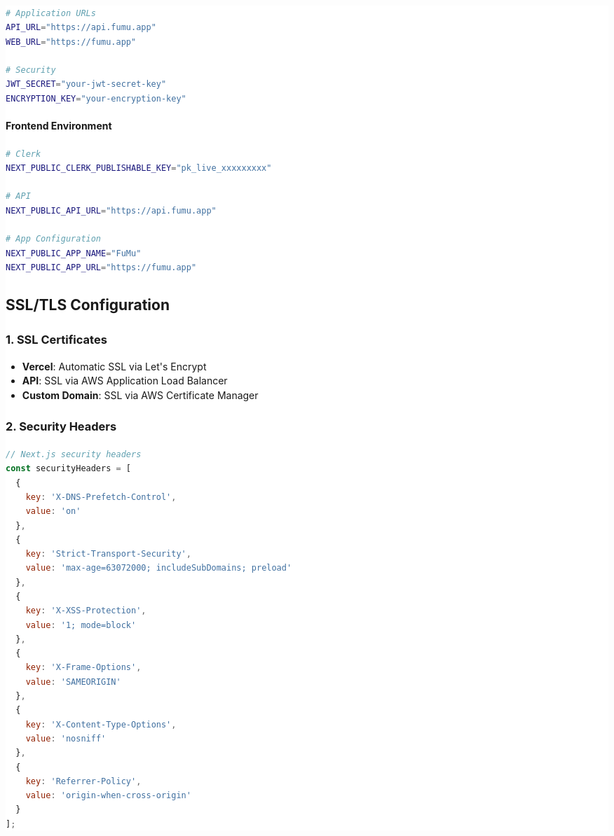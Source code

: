 ```bash
# Application URLs
API_URL="https://api.fumu.app"
WEB_URL="https://fumu.app"

# Security
JWT_SECRET="your-jwt-secret-key"
ENCRYPTION_KEY="your-encryption-key"
```

#### Frontend Environment
```bash
# Clerk
NEXT_PUBLIC_CLERK_PUBLISHABLE_KEY="pk_live_xxxxxxxxx"

# API
NEXT_PUBLIC_API_URL="https://api.fumu.app"

# App Configuration
NEXT_PUBLIC_APP_NAME="FuMu"
NEXT_PUBLIC_APP_URL="https://fumu.app"
```

## SSL/TLS Configuration

### 1. SSL Certificates
- **Vercel**: Automatic SSL via Let's Encrypt
- **API**: SSL via AWS Application Load Balancer
- **Custom Domain**: SSL via AWS Certificate Manager

### 2. Security Headers
```javascript
// Next.js security headers
const securityHeaders = [
  {
    key: 'X-DNS-Prefetch-Control',
    value: 'on'
  },
  {
    key: 'Strict-Transport-Security',
    value: 'max-age=63072000; includeSubDomains; preload'
  },
  {
    key: 'X-XSS-Protection',
    value: '1; mode=block'
  },
  {
    key: 'X-Frame-Options',
    value: 'SAMEORIGIN'
  },
  {
    key: 'X-Content-Type-Options',
    value: 'nosniff'
  },
  {
    key: 'Referrer-Policy',
    value: 'origin-when-cross-origin'
  }
];
```

